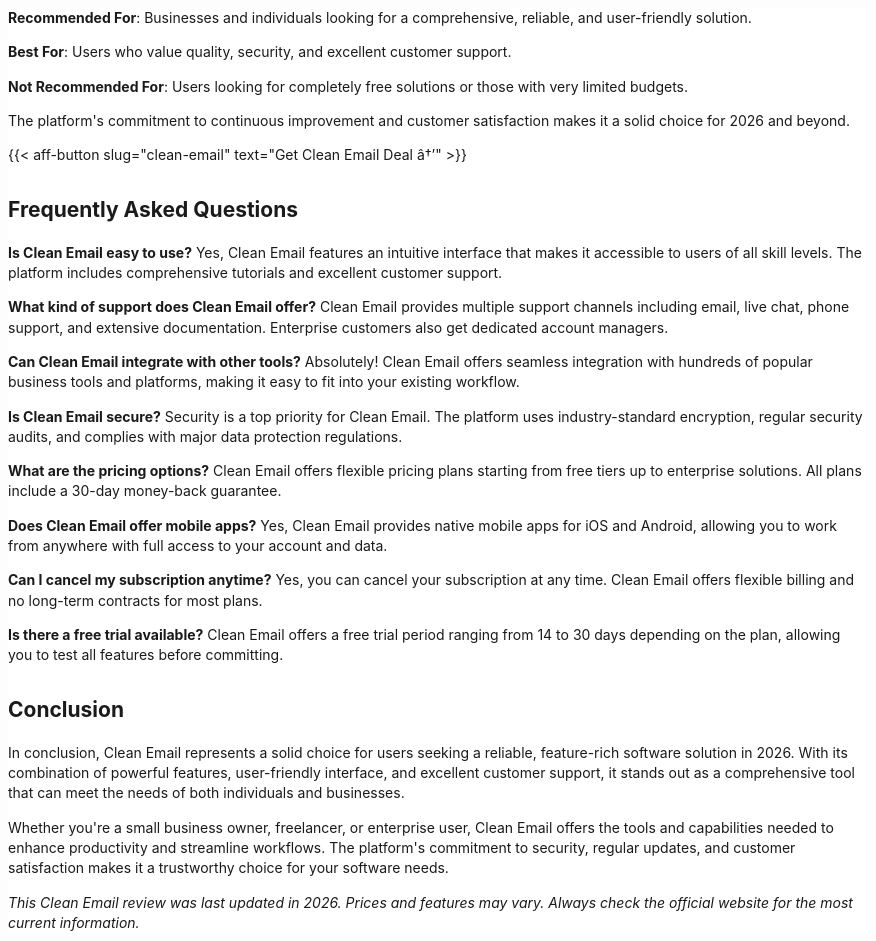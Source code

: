 **Recommended For**: Businesses and individuals looking for a comprehensive, reliable, and user-friendly solution.

**Best For**: Users who value quality, security, and excellent customer support.

**Not Recommended For**: Users looking for completely free solutions or those with very limited budgets.

The platform's commitment to continuous improvement and customer satisfaction makes it a solid choice for 2026 and beyond.

{{< aff-button slug="clean-email" text="Get Clean Email Deal â†’" >}}

## Frequently Asked Questions

**Is Clean Email easy to use?**
Yes, Clean Email features an intuitive interface that makes it accessible to users of all skill levels. The platform includes comprehensive tutorials and excellent customer support.

**What kind of support does Clean Email offer?**
Clean Email provides multiple support channels including email, live chat, phone support, and extensive documentation. Enterprise customers also get dedicated account managers.

**Can Clean Email integrate with other tools?**
Absolutely! Clean Email offers seamless integration with hundreds of popular business tools and platforms, making it easy to fit into your existing workflow.

**Is Clean Email secure?**
Security is a top priority for Clean Email. The platform uses industry-standard encryption, regular security audits, and complies with major data protection regulations.

**What are the pricing options?**
Clean Email offers flexible pricing plans starting from free tiers up to enterprise solutions. All plans include a 30-day money-back guarantee.

**Does Clean Email offer mobile apps?**
Yes, Clean Email provides native mobile apps for iOS and Android, allowing you to work from anywhere with full access to your account and data.

**Can I cancel my subscription anytime?**
Yes, you can cancel your subscription at any time. Clean Email offers flexible billing and no long-term contracts for most plans.

**Is there a free trial available?**
Clean Email offers a free trial period ranging from 14 to 30 days depending on the plan, allowing you to test all features before committing.

## Conclusion

In conclusion, Clean Email represents a solid choice for users seeking a reliable, feature-rich software solution in 2026. With its combination of powerful features, user-friendly interface, and excellent customer support, it stands out as a comprehensive tool that can meet the needs of both individuals and businesses.

Whether you're a small business owner, freelancer, or enterprise user, Clean Email offers the tools and capabilities needed to enhance productivity and streamline workflows. The platform's commitment to security, regular updates, and customer satisfaction makes it a trustworthy choice for your software needs.

*This Clean Email review was last updated in 2026. Prices and features may vary. Always check the official website for the most current information.*

